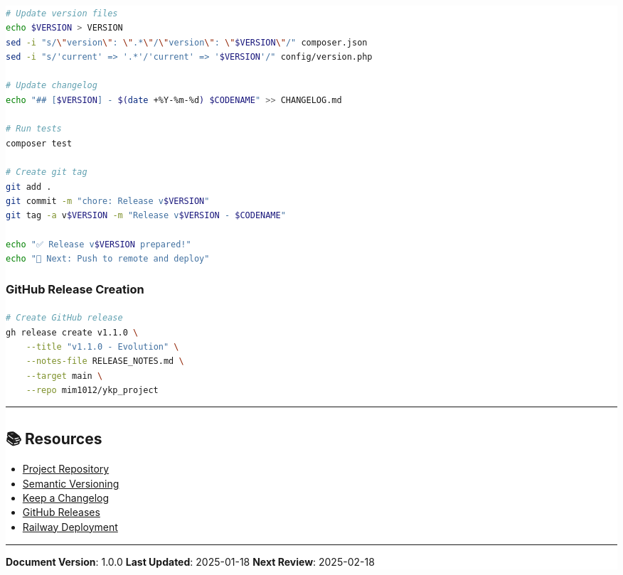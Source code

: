 ```bash
# Update version files
echo $VERSION > VERSION
sed -i "s/\"version\": \".*\"/\"version\": \"$VERSION\"/" composer.json
sed -i "s/'current' => '.*'/'current' => '$VERSION'/" config/version.php

# Update changelog
echo "## [$VERSION] - $(date +%Y-%m-%d) $CODENAME" >> CHANGELOG.md

# Run tests
composer test

# Create git tag
git add .
git commit -m "chore: Release v$VERSION"
git tag -a v$VERSION -m "Release v$VERSION - $CODENAME"

echo "✅ Release v$VERSION prepared!"
echo "📌 Next: Push to remote and deploy"
```

### GitHub Release Creation
```bash
# Create GitHub release
gh release create v1.1.0 \
    --title "v1.1.0 - Evolution" \
    --notes-file RELEASE_NOTES.md \
    --target main \
    --repo mim1012/ykp_project
```

---

## 📚 Resources

- [Project Repository](https://github.com/mim1012/ykp_project)
- [Semantic Versioning](https://semver.org/)
- [Keep a Changelog](https://keepachangelog.com/)
- [GitHub Releases](https://docs.github.com/en/repositories/releasing-projects-on-github)
- [Railway Deployment](https://docs.railway.app/)

---

**Document Version**: 1.0.0
**Last Updated**: 2025-01-18
**Next Review**: 2025-02-18